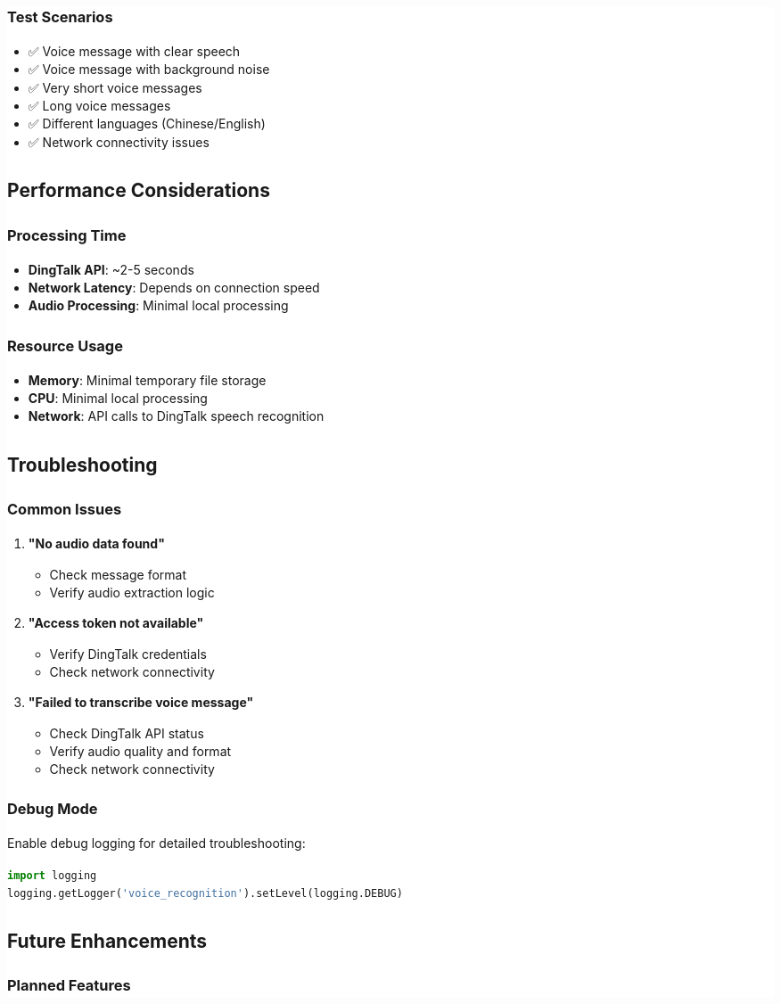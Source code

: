 ### Test Scenarios

- ✅ Voice message with clear speech
- ✅ Voice message with background noise
- ✅ Very short voice messages
- ✅ Long voice messages
- ✅ Different languages (Chinese/English)
- ✅ Network connectivity issues

## Performance Considerations

### Processing Time

- **DingTalk API**: ~2-5 seconds
- **Network Latency**: Depends on connection speed
- **Audio Processing**: Minimal local processing

### Resource Usage

- **Memory**: Minimal temporary file storage
- **CPU**: Minimal local processing
- **Network**: API calls to DingTalk speech recognition

## Troubleshooting

### Common Issues

1. **"No audio data found"**
   - Check message format
   - Verify audio extraction logic

2. **"Access token not available"**
   - Verify DingTalk credentials
   - Check network connectivity

3. **"Failed to transcribe voice message"**
   - Check DingTalk API status
   - Verify audio quality and format
   - Check network connectivity

### Debug Mode

Enable debug logging for detailed troubleshooting:

```python
import logging
logging.getLogger('voice_recognition').setLevel(logging.DEBUG)
```

## Future Enhancements

### Planned Features
